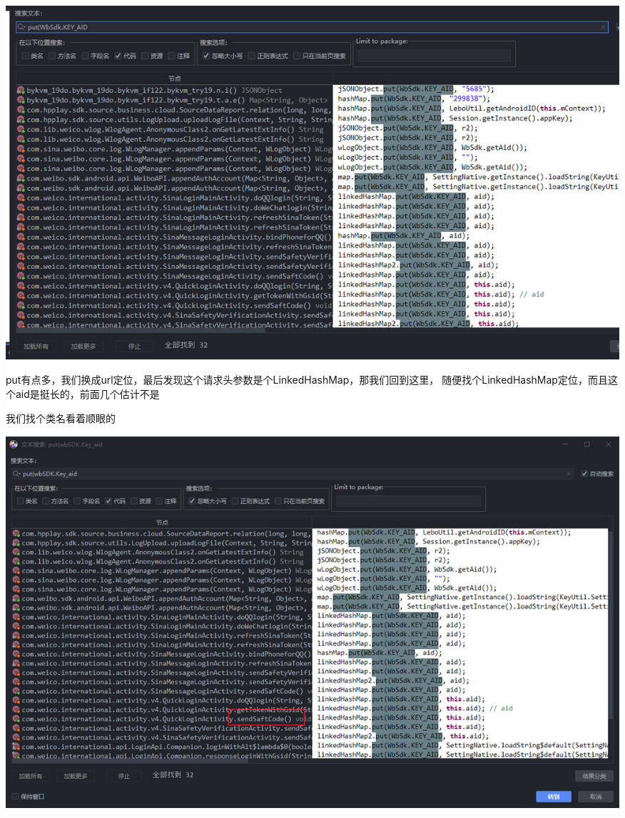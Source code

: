 ![1748246799315](assets/1748246799315.png)

put有点多，我们换成url定位，最后发现这个请求头参数是个LinkedHashMap，那我们回到这里，
随便找个LinkedHashMap定位，而且这个aid是挺长的，前面几个估计不是

我们找个类名看着顺眼的

![1748247381621](assets/1748247381621.png)
